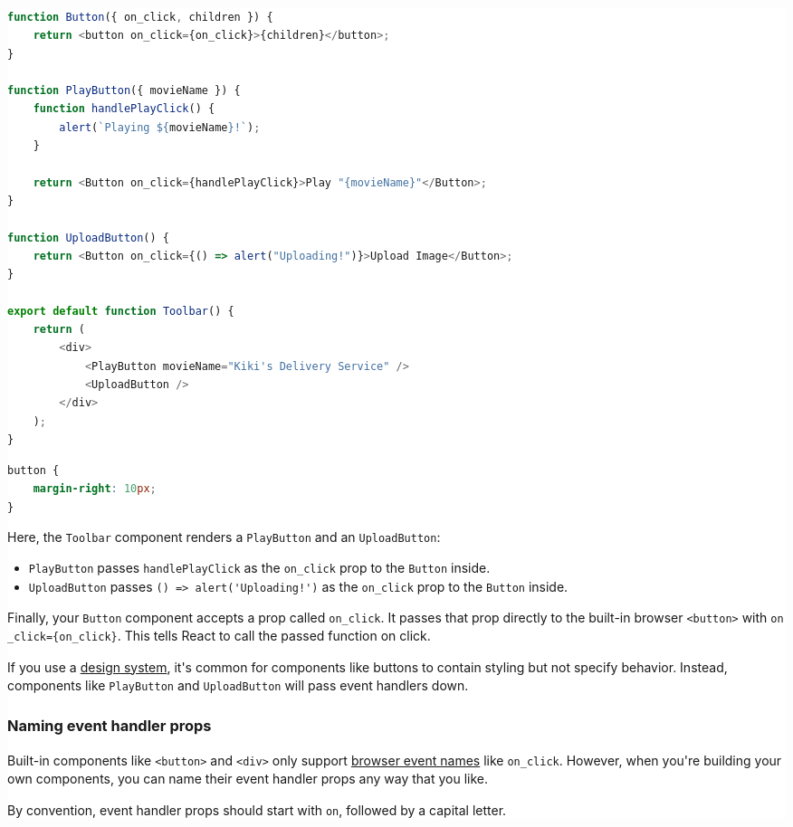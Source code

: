 ```js
function Button({ on_click, children }) {
	return <button on_click={on_click}>{children}</button>;
}

function PlayButton({ movieName }) {
	function handlePlayClick() {
		alert(`Playing ${movieName}!`);
	}

	return <Button on_click={handlePlayClick}>Play "{movieName}"</Button>;
}

function UploadButton() {
	return <Button on_click={() => alert("Uploading!")}>Upload Image</Button>;
}

export default function Toolbar() {
	return (
		<div>
			<PlayButton movieName="Kiki's Delivery Service" />
			<UploadButton />
		</div>
	);
}
```

```css
button {
	margin-right: 10px;
}
```

Here, the `Toolbar` component renders a `PlayButton` and an `UploadButton`:

-   `PlayButton` passes `handlePlayClick` as the `on_click` prop to the `Button` inside.
-   `UploadButton` passes `() => alert('Uploading!')` as the `on_click` prop to the `Button` inside.

Finally, your `Button` component accepts a prop called `on_click`. It passes that prop directly to the built-in browser `<button>` with `on_click={on_click}`. This tells React to call the passed function on click.

If you use a [design system](https://uxdesign.cc/everything-you-need-to-know-about-design-systems-54b109851969), it's common for components like buttons to contain styling but not specify behavior. Instead, components like `PlayButton` and `UploadButton` will pass event handlers down.

### Naming event handler props

Built-in components like `<button>` and `<div>` only support [browser event names](/reference/react-dom/components/common#common-props) like `on_click`. However, when you're building your own components, you can name their event handler props any way that you like.

By convention, event handler props should start with `on`, followed by a capital letter.
